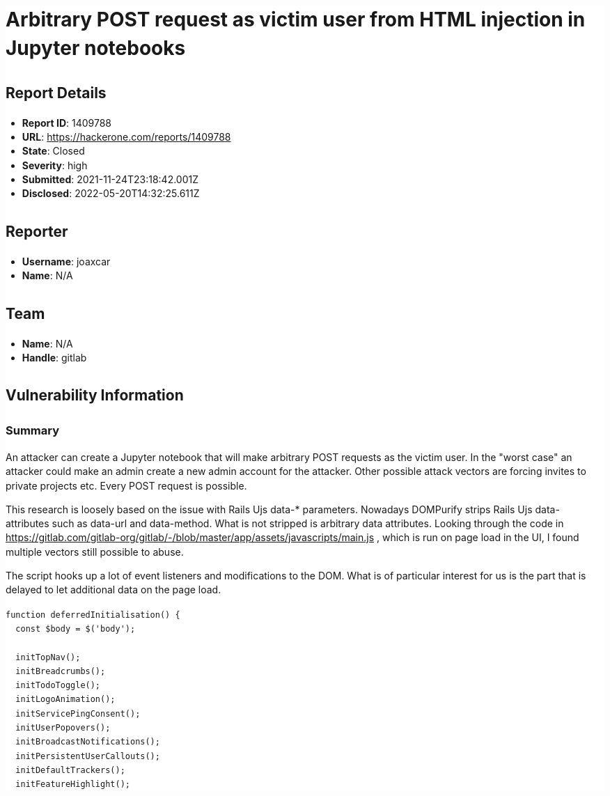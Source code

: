 # Arbitrary POST request as victim user from HTML injection in Jupyter notebooks

## Report Details
- **Report ID**: 1409788
- **URL**: https://hackerone.com/reports/1409788
- **State**: Closed
- **Severity**: high
- **Submitted**: 2021-11-24T23:18:42.001Z
- **Disclosed**: 2022-05-20T14:32:25.611Z

## Reporter
- **Username**: joaxcar
- **Name**: N/A

## Team
- **Name**: N/A
- **Handle**: gitlab

## Vulnerability Information
### Summary
An attacker can create a Jupyter notebook that will make arbitrary POST requests as the victim user. In the "worst case" an attacker could make an admin create a new admin account for the attacker. Other possible attack vectors are forcing invites to private projects etc. Every POST request is possible.

This research is loosely based on the issue with Rails Ujs data-* parameters. Nowadays DOMPurify strips Rails Ujs data- attributes such as data-url and data-method. What is not stripped is arbitrary data attributes. Looking through the code in https://gitlab.com/gitlab-org/gitlab/-/blob/master/app/assets/javascripts/main.js , which is run on page load in the UI, I found multiple vectors still possible to abuse.

The script hooks up a lot of event listeners and modifications to the DOM. What is of particular interest for us is the part that is delayed to let additional data on the page load.

```
function deferredInitialisation() {
  const $body = $('body');

  initTopNav();
  initBreadcrumbs();
  initTodoToggle();
  initLogoAnimation();
  initServicePingConsent();
  initUserPopovers();
  initBroadcastNotifications();
  initPersistentUserCallouts();
  initDefaultTrackers();
  initFeatureHighlight();
```
